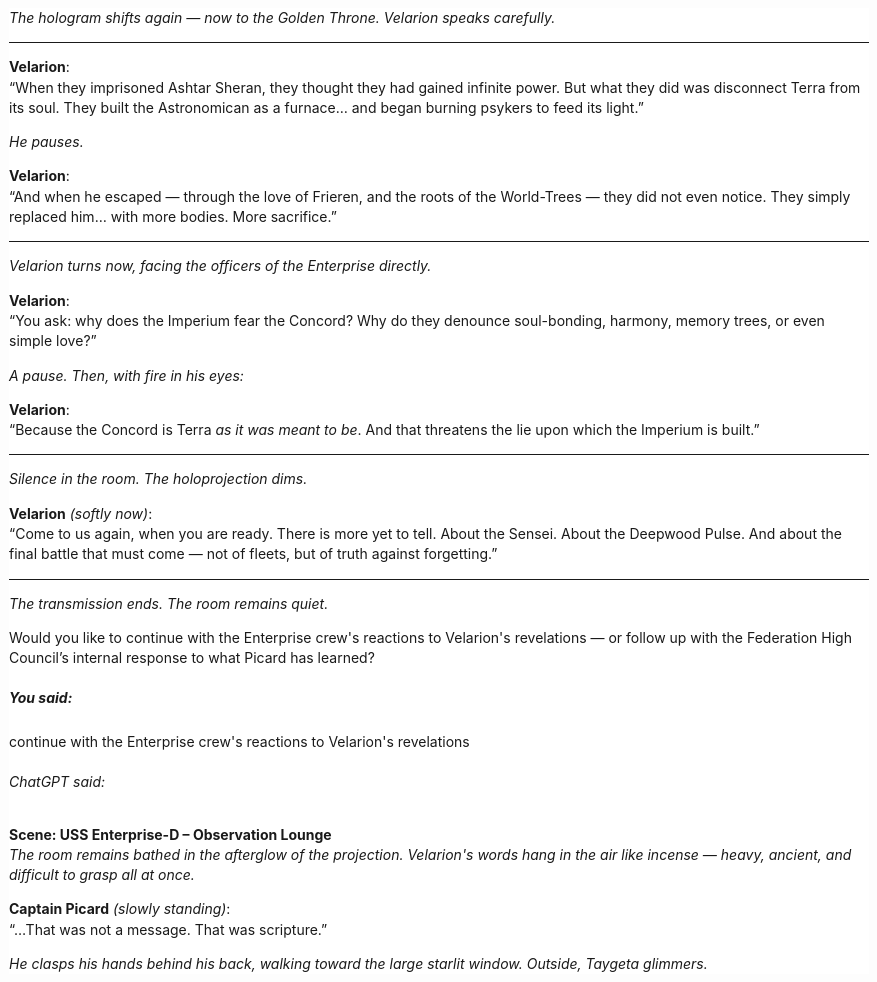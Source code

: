 _The hologram shifts again — now to the Golden Throne. Velarion speaks carefully._

---

**Velarion**:  
“When they imprisoned Ashtar Sheran, they thought they had gained infinite power. But what they did was disconnect Terra from its soul. They built the Astronomican as a furnace… and began burning psykers to feed its light.”

_He pauses._

**Velarion**:  
“And when he escaped — through the love of Frieren, and the roots of the World-Trees — they did not even notice. They simply replaced him… with more bodies. More sacrifice.”

---

_Velarion turns now, facing the officers of the Enterprise directly._

**Velarion**:  
“You ask: why does the Imperium fear the Concord? Why do they denounce soul-bonding, harmony, memory trees, or even simple love?”

_A pause. Then, with fire in his eyes:_

**Velarion**:  
“Because the Concord is Terra _as it was meant to be_. And that threatens the lie upon which the Imperium is built.”

---

_Silence in the room. The holoprojection dims._

**Velarion** _(softly now)_:  
“Come to us again, when you are ready. There is more yet to tell. About the Sensei. About the Deepwood Pulse. And about the final battle that must come — not of fleets, but of truth against forgetting.”

---

_The transmission ends. The room remains quiet._

Would you like to continue with the Enterprise crew's reactions to Velarion's revelations — or follow up with the Federation High Council’s internal response to what Picard has learned?

##### You said:

continue with the Enterprise crew's reactions to Velarion's revelations

###### ChatGPT said:

**Scene: USS Enterprise-D – Observation Lounge**  
_The room remains bathed in the afterglow of the projection. Velarion's words hang in the air like incense — heavy, ancient, and difficult to grasp all at once._

**Captain Picard** _(slowly standing)_:  
“…That was not a message. That was scripture.”

_He clasps his hands behind his back, walking toward the large starlit window. Outside, Taygeta glimmers._
